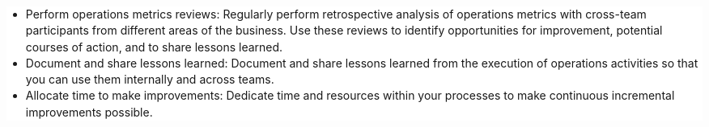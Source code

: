 - Perform operations metrics reviews: Regularly perform retrospective analysis of operations metrics with cross-team participants from different areas of the business. Use these reviews to identify opportunities for improvement, potential courses of action, and to share lessons learned.
- Document and share lessons learned: Document and share lessons learned from the execution of operations activities so that you can use them internally and across teams.
- Allocate time to make improvements: Dedicate time and resources within your processes to make continuous incremental improvements possible.
